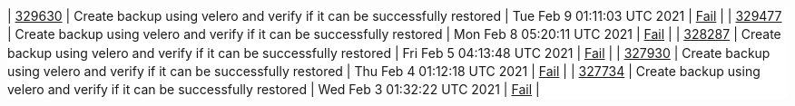 |     <a href="https://gitlab.openebs.ci/openebs/e2e-openshift/-/jobs/329630">329630</a>           |  Create backup using velero and verify if it can be successfully restored           | Tue Feb  9 01:11:03 UTC 2021  | <a href="http://eck.openebs100.io:5603/app/kibana#/discover?_g=(refreshInterval:(pause:!f,value:5000),time:(from:now-7d,to:now))&_a=(columns:!(log),filters:!(('$state':(store:appState),meta:(alias:!n,disabled:!f,index:faa59410-ca5f-11e9-834d-e7e11a373ae5,key:pipeline_id,negate:!f,params:(query:'8864'),type:phrase,value:'8864'),query:(match:(pipeline_id:(query:'8864',type:phrase)))),('$state':(store:appState),meta:(alias:!n,disabled:!f,index:faa59410-ca5f-11e9-834d-e7e11a373ae5,key:commit_id,negate:!f,params:(query:'5a85c370abf4fe93632c787c1777277258919dee'),type:phrase,value:'5a85c370abf4fe93632c787c1777277258919dee'),query:(match:(commit_id:(query:'5a85c370abf4fe93632c787c1777277258919dee',type:phrase))))),index:faa59410-ca5f-11e9-834d-e7e11a373ae5,interval:auto,query:(language:kuery,query:''),sort:!('@timestamp',desc))">Fail</a> |
|     <a href="https://gitlab.openebs.ci/openebs/e2e-openshift/-/jobs/329477">329477</a>           |  Create backup using velero and verify if it can be successfully restored           | Mon Feb  8 05:20:11 UTC 2021  | <a href="http://eck.openebs100.io:5603/app/kibana#/discover?_g=(refreshInterval:(pause:!f,value:5000),time:(from:now-7d,to:now))&_a=(columns:!(log),filters:!(('$state':(store:appState),meta:(alias:!n,disabled:!f,index:faa59410-ca5f-11e9-834d-e7e11a373ae5,key:pipeline_id,negate:!f,params:(query:'8862'),type:phrase,value:'8862'),query:(match:(pipeline_id:(query:'8862',type:phrase)))),('$state':(store:appState),meta:(alias:!n,disabled:!f,index:faa59410-ca5f-11e9-834d-e7e11a373ae5,key:commit_id,negate:!f,params:(query:'5a85c370abf4fe93632c787c1777277258919dee'),type:phrase,value:'5a85c370abf4fe93632c787c1777277258919dee'),query:(match:(commit_id:(query:'5a85c370abf4fe93632c787c1777277258919dee',type:phrase))))),index:faa59410-ca5f-11e9-834d-e7e11a373ae5,interval:auto,query:(language:kuery,query:''),sort:!('@timestamp',desc))">Fail</a> |
|     <a href="https://gitlab.openebs.ci/openebs/e2e-openshift/-/jobs/328287">328287</a>           |  Create backup using velero and verify if it can be successfully restored           | Fri Feb  5 04:13:48 UTC 2021  | <a href="http://eck.openebs100.io:5603/app/kibana#/discover?_g=(refreshInterval:(pause:!f,value:5000),time:(from:now-7d,to:now))&_a=(columns:!(log),filters:!(('$state':(store:appState),meta:(alias:!n,disabled:!f,index:faa59410-ca5f-11e9-834d-e7e11a373ae5,key:pipeline_id,negate:!f,params:(query:'8838'),type:phrase,value:'8838'),query:(match:(pipeline_id:(query:'8838',type:phrase)))),('$state':(store:appState),meta:(alias:!n,disabled:!f,index:faa59410-ca5f-11e9-834d-e7e11a373ae5,key:commit_id,negate:!f,params:(query:'1199fabc02de3effbe8f53ae3c72ece57ed8e499'),type:phrase,value:'1199fabc02de3effbe8f53ae3c72ece57ed8e499'),query:(match:(commit_id:(query:'1199fabc02de3effbe8f53ae3c72ece57ed8e499',type:phrase))))),index:faa59410-ca5f-11e9-834d-e7e11a373ae5,interval:auto,query:(language:kuery,query:''),sort:!('@timestamp',desc))">Fail</a> |
|     <a href="https://gitlab.openebs.ci/openebs/e2e-openshift/-/jobs/327930">327930</a>           |  Create backup using velero and verify if it can be successfully restored           | Thu Feb  4 01:12:18 UTC 2021  | <a href="http://eck.openebs100.io:5603/app/kibana#/discover?_g=(refreshInterval:(pause:!f,value:5000),time:(from:now-7d,to:now))&_a=(columns:!(log),filters:!(('$state':(store:appState),meta:(alias:!n,disabled:!f,index:faa59410-ca5f-11e9-834d-e7e11a373ae5,key:pipeline_id,negate:!f,params:(query:'8833'),type:phrase,value:'8833'),query:(match:(pipeline_id:(query:'8833',type:phrase)))),('$state':(store:appState),meta:(alias:!n,disabled:!f,index:faa59410-ca5f-11e9-834d-e7e11a373ae5,key:commit_id,negate:!f,params:(query:'1199fabc02de3effbe8f53ae3c72ece57ed8e499'),type:phrase,value:'1199fabc02de3effbe8f53ae3c72ece57ed8e499'),query:(match:(commit_id:(query:'1199fabc02de3effbe8f53ae3c72ece57ed8e499',type:phrase))))),index:faa59410-ca5f-11e9-834d-e7e11a373ae5,interval:auto,query:(language:kuery,query:''),sort:!('@timestamp',desc))">Fail</a> |
|     <a href="https://gitlab.openebs.ci/openebs/e2e-openshift/-/jobs/327734">327734</a>           |  Create backup using velero and verify if it can be successfully restored           | Wed Feb  3 01:32:22 UTC 2021  | <a href="http://eck.openebs100.io:5603/app/kibana#/discover?_g=(refreshInterval:(pause:!f,value:5000),time:(from:now-7d,to:now))&_a=(columns:!(log),filters:!(('$state':(store:appState),meta:(alias:!n,disabled:!f,index:faa59410-ca5f-11e9-834d-e7e11a373ae5,key:pipeline_id,negate:!f,params:(query:'8831'),type:phrase,value:'8831'),query:(match:(pipeline_id:(query:'8831',type:phrase)))),('$state':(store:appState),meta:(alias:!n,disabled:!f,index:faa59410-ca5f-11e9-834d-e7e11a373ae5,key:commit_id,negate:!f,params:(query:'1199fabc02de3effbe8f53ae3c72ece57ed8e499'),type:phrase,value:'1199fabc02de3effbe8f53ae3c72ece57ed8e499'),query:(match:(commit_id:(query:'1199fabc02de3effbe8f53ae3c72ece57ed8e499',type:phrase))))),index:faa59410-ca5f-11e9-834d-e7e11a373ae5,interval:auto,query:(language:kuery,query:''),sort:!('@timestamp',desc))">Fail</a> |